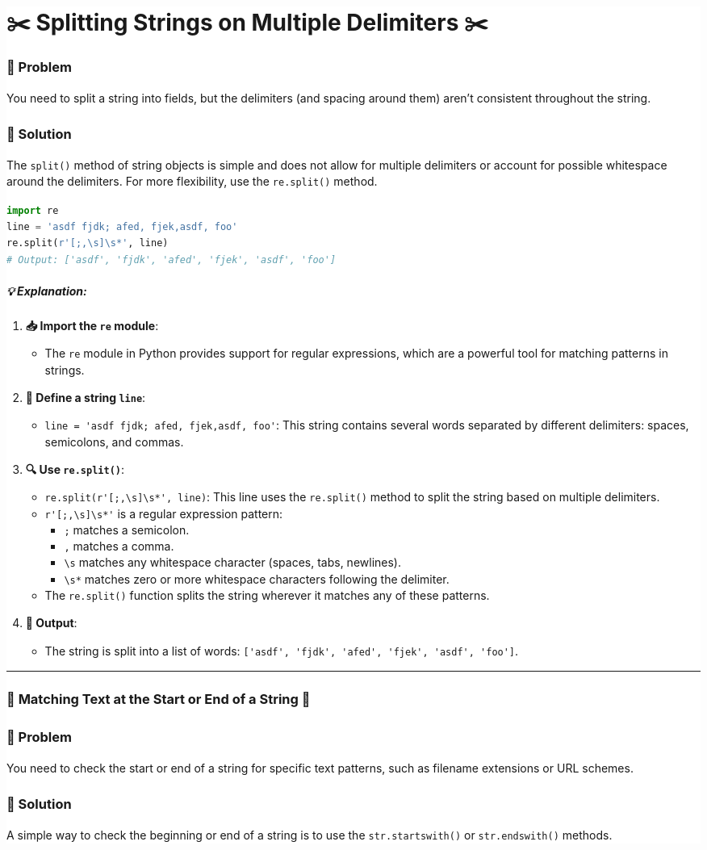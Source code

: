 # ✂️ **Splitting Strings on Multiple Delimiters** ✂️

### **🌟 Problem**
You need to split a string into fields, but the delimiters (and spacing around them) aren’t consistent throughout the string.

### **🔧 Solution**
The `split()` method of string objects is simple and does not allow for multiple delimiters or account for possible whitespace around the delimiters. For more flexibility, use the `re.split()` method.

```python
import re
line = 'asdf fjdk; afed, fjek,asdf, foo'
re.split(r'[;,\s]\s*', line)
# Output: ['asdf', 'fjdk', 'afed', 'fjek', 'asdf', 'foo']
```

##### **💡 Explanation:**

1. **📥 Import the `re` module**: 
   - The `re` module in Python provides support for regular expressions, which are a powerful tool for matching patterns in strings.

2. **📝 Define a string `line`**:
   - `line = 'asdf fjdk; afed, fjek,asdf, foo'`: This string contains several words separated by different delimiters: spaces, semicolons, and commas.

3. **🔍 Use `re.split()`**:
   - `re.split(r'[;,\s]\s*', line)`: This line uses the `re.split()` method to split the string based on multiple delimiters.
   - `r'[;,\s]\s*'` is a regular expression pattern:
     - `;` matches a semicolon.
     - `,` matches a comma.
     - `\s` matches any whitespace character (spaces, tabs, newlines).
     - `\s*` matches zero or more whitespace characters following the delimiter.
   - The `re.split()` function splits the string wherever it matches any of these patterns.
   
4. **📜 Output**:
   - The string is split into a list of words: `['asdf', 'fjdk', 'afed', 'fjek', 'asdf', 'foo']`.

---

### 🎯 **Matching Text at the Start or End of a String** 🎯

### **🌟 Problem**
You need to check the start or end of a string for specific text patterns, such as filename extensions or URL schemes.

### **🔧 Solution**
A simple way to check the beginning or end of a string is to use the `str.startswith()` or `str.endswith()` methods.

